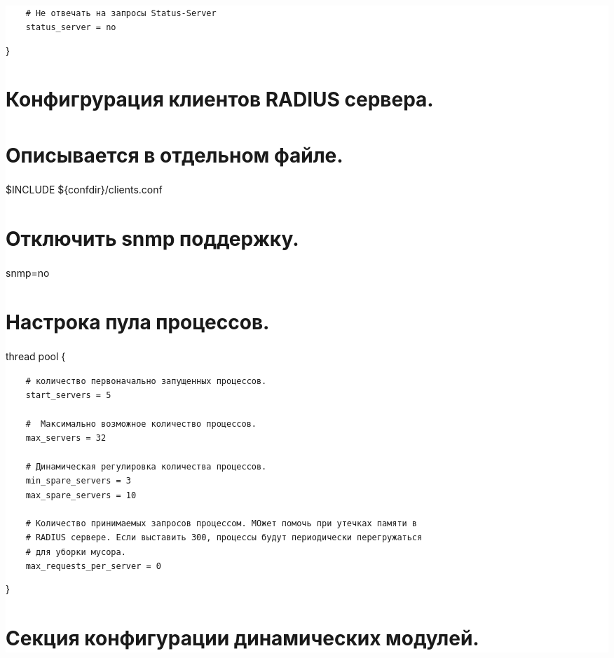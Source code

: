         # Не отвечать на запросы Status-Server 
        status_server = no

}


# Конфигрурация клиентов RADIUS сервера.
# Описывается в отдельном файле. 
$INCLUDE  ${confdir}/clients.conf

# Отключить snmp поддержку.
snmp=no

# Настрока пула процессов.

thread pool {

        # количество первоначально запущенных процессов.
        start_servers = 5

        #  Максимально возможное количество процессов.
        max_servers = 32

        # Динамическая регулировка количества процессов. 
        min_spare_servers = 3
        max_spare_servers = 10

        # Количество принимаемых запросов процессом. МОжет помочь при утечках памяти в 
        # RADIUS сервере. Если выставить 300, процессы будут периодически перегружаться 
        # для уборки мусора.
        max_requests_per_server = 0

}

# Секция конфигурации динамических модулей.
